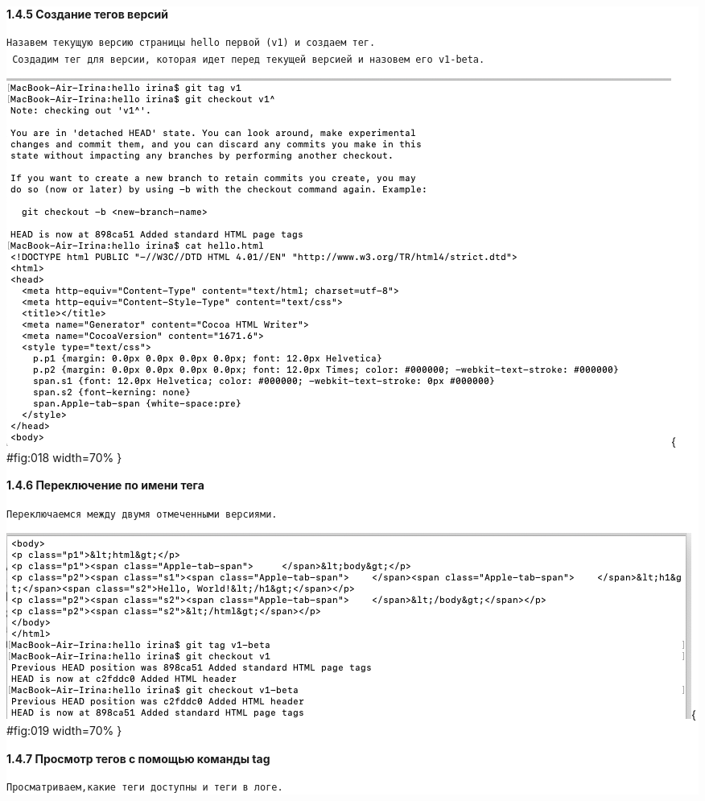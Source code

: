 **1.4.5 Создание тегов версий**

    Назавем текущую версию страницы hello первой (v1) и создаем тег.
     Создадим тег для версии, которая идет перед текущей версией и назовем его v1-beta.
![Создание тегов версий](screen/1.4.5.png){ #fig:018 width=70% }

**1.4.6 Переключение по имени тега**

    Переключаемся между двумя отмеченными версиями.
![Переключение по имени тега](screen/1.4.6.png){ #fig:019 width=70% }

**1.4.7 Просмотр тегов с помощью команды tag**

    Просматриваем,какие теги доступны и теги в логе.